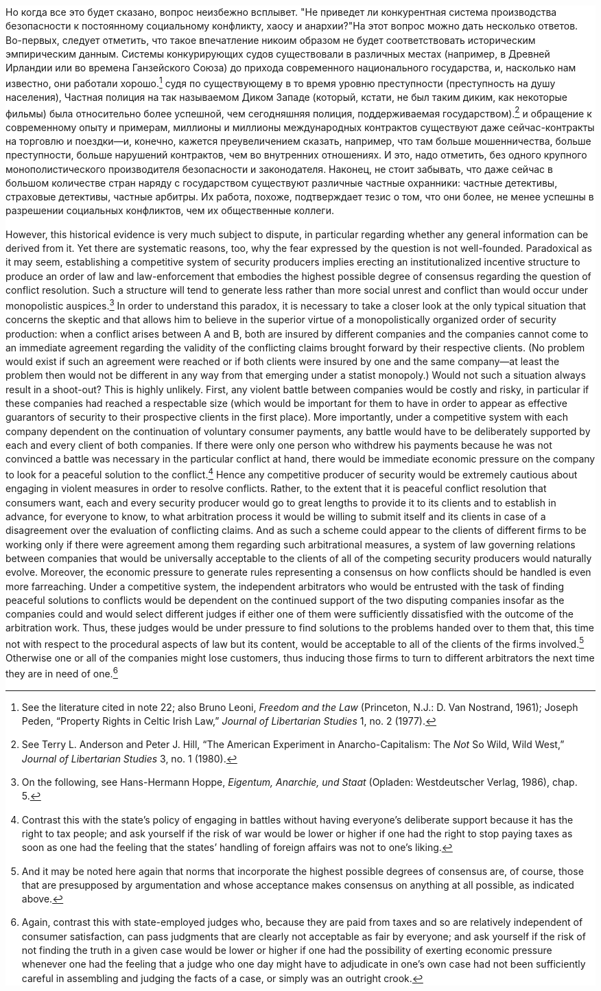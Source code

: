 Но когда все это будет сказано, вопрос неизбежно всплывет. "Не приведет ли конкурентная система производства безопасности к постоянному социальному конфликту, хаосу и анархии?"На этот вопрос можно дать несколько ответов. Во-первых, следует отметить, что такое впечатление никоим образом не будет соответствовать историческим эмпирическим данным. Системы конкурирующих судов существовали в различных местах (например, в Древней Ирландии или во времена Ганзейского Союза) до прихода современного национального государства, и, насколько нам известно, они работали хорошо.[^27] судя по существующему в то время уровню преступности (преступность на душу населения), Частная полиция на так называемом Диком Западе (который, кстати, не был таким диким, как некоторые фильмы) была относительно более успешной, чем сегодняшняя полиция, поддерживаемая государством).[^28] и обращение к современному опыту и примерам, миллионы и миллионы международных контрактов существуют даже сейчас-контракты на торговлю и поездки—и, конечно, кажется преувеличением сказать, например, что там больше мошенничества, больше преступности, больше нарушений контрактов, чем во внутренних отношениях. И это, надо отметить, без одного крупного монополистического производителя безопасности и законодателя. Наконец, не стоит забывать, что даже сейчас в большом количестве стран наряду с государством существуют различные частные охранники: частные детективы, страховые детективы, частные арбитры. Их работа, похоже, подтверждает тезис о том, что они более, не менее успешны в разрешении социальных конфликтов, чем их общественные коллеги.

However, this historical evidence is very much subject to dispute, in particular regarding whether any general information can be derived from it. Yet there are systematic reasons, too, why the fear expressed by the question is not well-founded. Paradoxical as it may seem, establishing a competitive system of security producers implies erecting an institutionalized incentive structure to produce an order of law and law-enforcement that embodies the highest possible degree of consensus regarding the question of conflict resolution. Such a structure will tend to generate less rather than more social unrest and conflict than would occur under monopolistic auspices.[^29] In order to understand this paradox, it is necessary to take a closer look at the only typical situation that concerns the skeptic and that allows him to believe in the superior virtue of a monopolistically organized order of security production: when a conflict arises between A and B, both are insured by different companies and the companies cannot come to an immediate agreement regarding the validity of the conflicting claims brought forward by their respective clients. (No problem would exist if such an agreement were reached or if both clients were insured by one and the same company—at least the problem then would not be different in any way from that emerging under a statist monopoly.) Would not such a situation always result in a shoot-out? This is highly unlikely. First, any violent battle between companies would be costly and risky, in particular if these companies had reached a respectable size (which would be important for them to have in order to appear as effective guarantors of security to their prospective clients in the first place). More importantly, under a competitive system with each company dependent on the continuation of voluntary consumer payments, any battle would have to be deliberately supported by each and every client of both companies. If there were only one person who withdrew his payments because he was not convinced a battle was necessary in the particular conflict at hand, there would be immediate economic pressure on the company to look for a peaceful solution to the conflict.[^30] Hence any competitive producer of security would be extremely cautious about engaging in violent measures in order to resolve conflicts. Rather, to the extent that it is peaceful conflict resolution that consumers want, each and every security producer would go to great lengths to provide it to its clients and to establish in advance, for everyone to know, to what arbitration process it would be willing to submit itself and its clients in case of a disagreement over the evaluation of conflicting claims. And as such a scheme could appear to the clients of different firms to be working only if there were agreement among them regarding such arbitrational measures, a system of law governing relations between companies that would be universally acceptable to the clients of all of the competing security producers would naturally evolve. Moreover, the economic pressure to generate rules representing a consensus on how conflicts should be handled is even more farreaching. Under a competitive system, the independent arbitrators who would be entrusted with the task of finding peaceful solutions to conflicts would be dependent on the continued support of the two disputing companies insofar as the companies could and would select different judges if either one of them were sufficiently dissatisfied with the outcome of the arbitration work. Thus, these judges would be under pressure to find solutions to the problems handed over to them that, this time not with respect to the procedural aspects of law but its content, would be acceptable to all of the clients of the firms involved.[^31] Otherwise one or all of the companies might lose customers, thus inducing those firms to turn to different arbitrators the next time they are in need of one.[^32]


[^1]: Gustave de Molinari, *The Production of Security*, trans. J. Huston McCulloch (New York: Center for Libertarian Studies, Occasional Paper Series No. 2, 1977), p. 3.
[^2]: Ibid., p. 4.
[^3]: For various approaches of public goods theorists, see James M. Buchanan and Gordon Tullock, *The Calculus of Consent* (Ann Arbor: University of Michigan Press, 1962); James M. Buchanan, *The Public Finances* (Homewood, Ill.: Richard Irwin, 1970); idem, *The Limits of Liberty* (Chicago: University of Chicago Press, 1975); Gordon Tullock, *Private Wants, Public Means* (New York: Basic Books, 1970); Mancur Olson, *The Logic of Collective Action* (Cambridge, Mass.: Harvard University Press, 1965); William J. Baumol, *Welfare Economics and the Theory of the State* (Cambridge: Harvard University Press, 1952).
[^4]: See on the following, Murray N. Rothbard, *Man, Economy, and State* (Los Angeles: Nash, 1970), pp. 883ff.; idem, “The Myth of Neutral Taxation,” *Cato Journal* (1981); Walter Block, “Free Market Transportation: Denationalizing the Roads,” *Journal of Libertarian Studies* 3, no. 2 (1979); idem, “Public Goods and Externalities: The Case of Roads,” *Journal of Libertarian Studies* 7, no. 1 (1983).
[^5]: See for instance, William J. Baumol and Alan S. Blinder, *Economics, Principles and Policy* (New York: Harcourt, Brace, Jovanovich, 1979), chap. 31.
[^6]: Another frequently used criterion for public goods is that of “nonrivalrous consumption.” Generally, both criteria seem to coincide: When free riders cannot be excluded, nonrivalrous consumption is possible; and when they can be excluded, consumption becomes rivalrous, or so it seems. However, as public goods theorists argue, this coincidence is not perfect. It is, they say, conceivable that while the exclusion of free riders might be possible, their inclusion might not be connected with any additional cost (the marginal cost of admitting free riders is zero, that is), and that the consumption of the good in question by the additionally admitted free rider will not necessarily lead to a subtraction in the consumption of the good available to others. Such a good would be a public good, too. And since exclusion would be practiced on the free market and the good would not become available for nonrivalrous consumption to everyone it otherwise could—even though this would require no additional costs—this, according to statist-socialist logic, would prove a market failure, i.e., a suboptimal level of consumption. Hence the state would have to take over the provision of such goods. (A movie theater, for instance, might be only half full, so it might be “costless” to admit additional viewers free of charge, and their watching the movie also might not affect the paying viewers; hence the movie would qualify as a public good. Since, however, the owner of the theater would be engaging in exclusion, instead of letting free riders enjoy a “costless” performance, movie theaters would be ripe for nationalization.) On the numerous fallacies involved in defining public goods in terms of nonrivalrous consumption see notes 12 and 17 below.
[^7]: On this subject Walter Block, “Public Goods and Externalities.”
[^8]: See for instance Buchanan, *The Public Finances*, p. 23; Paul Samuelson, *Economics* (New York: McGraw Hill, 1976), p. 166.
[^9]: See Ronald Coase, “The Lighthouse in Economics,” *Journal of Law and Economics* 17 (1974).
[^10]: See, for instance, the ironic case that Block makes for socks being public goods in “Public Goods and Externalities.”
[^11]: To avoid any misunderstanding here, every single producer and every association of producers making joint decisions can, at any time, decide whether or not to produce a good based on an evaluation of the privateness or publicness of the good. In fact, decisions on whether or not to produce public goods privately are constantly made within the framework of a market economy. What is impossible is to decide whether or not to ignore the outcome of the operation of a free market based on the assessment of the degree of privateness or publicness of a good.
[^12]: In fact, then, the introduction of the distinction between private and public goods is a relapse into the pre-subjectivist era of economics. From the point of view of subjectivist economics, no good exists that can be categorized objectively as private or public. This is essentially why the second proposed criterion for public goods—permitting nonrivalrous consumption (see note 6 above)—breaks down too. For how could any outside observer determine whether or not the admittance of an additional free rider at no charge would not indeed lead to a subtraction in the consumption of a good to others? Clearly there is no way that he could objectively do so. In fact, it might well be that one’s enjoyment of a movie or of driving on a road would be considerably reduced if more people were allowed in the theater or on the road. Again, to find out whether or not this is the case one would have to ask every individual—and not everyone might agree (what then?). Furthermore, since even a good that allows nonrivalrous consumption is not a free good, as a consequence of admitting additional free riders “crowding” would eventually occur, and hence everyone would have to be asked about the appropriate “margin.” In addition, my consumption may or may not be affected depending on who it is that is admitted free of charge, so I would have to be asked about this, too. And finally, everyone might change his opinion on all of these questions over time. It is thus in the same way impossible to decide whether or not a good is a candidate for state (rather than private) production based on the criterion of nonrivalrous consumption as on that of nonexcludability (see also note 17 below).
[^13]: See Paul Samuelson, “The Pure Theory of Public Expenditure,” *Review of Economics and Statistics* (1954); idem, *Economics*, chap. 8; Milton Friedman, *Capitalism and Freedom* (Chicago: University of Chicago Press, 1962), chap. 2; F.A. Hayek, *Law, Legislation and Liberty* (Chicago: University of Chicago, 1979), vol. 3, chap. 14.
[^14]: Economists in recent years, particularly the Chicago School, have been increasingly concerned with the analysis of property rights. Harold Demsetz, “The Exchange and Enforcement of Property Rights,” *Journal of Law and Economics* 7 (1964); idem, “Toward a Theory of Property Rights,” *American Economic Review* (1967); Ronald Coase, “The Problem of Social Cost,” *Journal of Law and Economics* 3 (1960); Armen Alchian, *Economic Forces at Work* (Indianapolis: Liberty Fund, 1977), part 2; Richard Posner, *Economic Analysis of the Law* (Boston: Brown, 1977). Such analyses, however, have nothing to do with ethics. On the contrary, they represent attempts to substitute economic efficiency considerations for the establishment of justifiable ethical principles [on the critique of such endeavors see Murray N. Rothbard, *The Ethics of Liberty* (Atlantic Highlands, N.J.: Humanities Press, 1982), chap. 26; Walter Block, “Coase and Demsetz on Private Property Rights,” *Journal of Libertarian Studies* 1, no. 2 (1977); Ronald Dworkin, “Is Wealth a Value,” *Journal of Legal Studies* 9 (1980); Murray N. Rothbard, “The Myth of Efficiency,” in Mario Rizzo, ed., *Time Uncertainty and Disequilibrium* (Lexington, Mass.: D.C. Heath, 1979). Ultimately, all efficiency arguments are irrelevant because there simply exists no nonarbitrary way of measuring, weighing, and aggregating individual utilities or disutilities that result from some given allocation of property rights. Hence any attempt to recommend some particular system of assigning property rights in terms of its alleged maximization of “social welfare” is pseudo-scientific humbug. See in particular, Murray N. Rothbard, *Toward a Reconstruction of Utility and Welfare Economics* (New York: Center for Libertarian Studies, Occasional Paper Series No. 3, 1977); also Lionel Robbins, “Economics and Political Economy,” *American Economic Review* (1981).
[^15]: Hans-Hermann Hoppe, “From the Economics of Laissez Faire to the Ethics of Libertarianism,” in Walter Block and Llewellyn H. Rockwell, Jr., eds., *Man, Economy, and Liberty: Essays in Honor of Murray N. Rothbard* (Auburn, Ala.: Ludwig von Mises Institute, 1988); infra chap. 8.
[^16]: See on this argument Rothbard, “The Myth of Neutral Taxation,” p. 533\. Incidentally, the existence of one single anarchist also invalidates all references to Pareto optimality as a criterion for economically legitimate state action.
[^17]: Essentially the same reasoning that leads one to reject the socialist-statist theory built on the allegedly unique character of public goods as defined by the criterion of nonexcludability, also applies when, instead, such goods are defined by means of the criterion of nonrivalrous consumption (see notes 6 and 12 above). For one thing, in order to derive the normative statement that they *should* be so offered from the statement of fact that goods that allow nonrivalrous consumption *would not* be offered on the free market to as many consumers as could be, this theory would face exactly the same problem of requiring a justifiable ethics. Moreover, the utilitarian reasoning is blatantly wrong, too. To reason, as the public goods theorists do, that the free-market practice of excluding free riders from the enjoyment of goods that would permit nonrivalrous consumption at zero marginal costs would indicate a suboptimal level of social welfare and hence would require compensatory state action is faulty on two related counts. First, cost is a subjective category and can never be objectively measured by any outside observer. Hence, to say that additional free riders could be admitted at no cost is totally inadmissible. In fact, if the subjective costs of admitting more consumers at no charge were indeed zero, the private owner-producer of the good in question would do so. If he does not do so, this reveals that the costs for him are *not* zero. The reason may be his belief that to do so would reduce the satisfaction available to the other consumers and so would tend to depress the price for his product; or it may simply be his dislike for uninvited free riders as, for instance, when I object to the proposal that I turn over my less-thancapacity-filled living room to various self-inviting guests for nonrivalrous consumption. In any case, since for whatever reason the cost cannot be assumed to be zero, it is then fallacious to speak of a market failure when certain goods are not handed out free of charge. On the other hand, welfare losses would indeed become unavoidable if one accepted the public goods theorists’ recommendation of letting goods that allegedly allow for nonrivalrous consumption to be provided free of charge by the state. Besides the insurmountable task of determining what fulfills this criterion, the state, independent of voluntary consumer purchases as it is, would first off face the equally insoluble problem of rationally determining *how much* of the public good to provide. Clearly, since even public goods are not free goods but are subject to “crowding” at some level of use, there is no stopping point for the state, because at any level of supply there would still be users who would have to be excluded and who, with a larger supply, could enjoy a free ride. But even if this problem could be solved miraculously, in any case the (necessarily inflated) cost of production and operation of the public goods distributed free of charge for nonrivalrous consumption would have to be paid for by taxes. And this then, i.e., the fact that consumers would have been coerced into enjoying their free rides, again proves beyond any doubt that these public goods, too, are of inferior value from the point of view of consumers to the competing private goods that they now no longer can acquire.
[^18]: The most prominent modern champions of Orwellian double talk are Buchanan and Tullock (see their works cited in note 3 above). They claim that government is founded by a “constitutional contract” in which everyone “conceptually agrees” to submit to the coercive powers of government with the understanding that everyone else is subject to it too. Hence government is only *seemingly* coercive but *really* voluntary. There are several evident objections to this curious argument. First, there is no empirical evidence whatsoever for the contention that any constitution has ever been voluntarily accepted by everyone concerned. Worse, the very idea of all people voluntarily coercing themselves is simply inconceivable, much in the same way as it is inconceivable to deny the law of contradiction. For if the voluntarily accepted coercion is voluntary, then it would have to be possible to revoke one’s subjection to the constitution, and the state would be no more than a voluntarily joined club. If, however, one does not have the “right to ignore the state”—and that one does not have this right is, of course, the characteristic mark of a state as compared to a club—then it would be logically inadmissible to claim that one’s acceptance of state coercion is voluntary. Furthermore, even if all this were possible, the constitutional contact could still not claim to bind anyone except the original signers of the constitution.
[^19]: Rothbard, *Man, Economy, and State*, p. 887.
[^20]: This, first of all, should be kept in mind whenever one has to assess the validity of statist-interventionist arguments such as the following, by John Maynard Keynes (“The End of Laissez Faire,” in idem, *Collected Writings*, London: Macmillan, 1972, vol. IX, p. 291):
[^21]: Some libertarian minarchists object that the existence of a market presupposes the recognition and enforcement of a common body of law, and hence a government as a monopolistic judge and enforcement agency. (See, for example, John Hospers, *Libertarianism* [Los Angeles: Nash, 1971]; Tibor Machan, *Human Rights and Human Liberties* [Chicago: Nelson-Hall, 1975].) Now it is certainly correct that a market presupposes the recognition and enforcement of those rules that underlie its operation. But from this it does not follow that this task must be entrusted to a monopolistic agency. In fact, a common language or sign-system is also presupposed by the market; but one would hardly think it convincing to conclude that hence the government must ensure the observance of the rules of language. Like the system of language, then, the rules of market behavior emerge spontaneously and can be enforced by the “invisible hand” of self-interest. Without the observance of common rules of speech, people could not reap the advantages that communication offers, and without the observance of common rules of conduct, people could not enjoy the benefits of the higher productivity of an exchange economy based on the division of labor. In addition, as I indicated above, independent of any government the nonaggression principle underlying the operation of markets can be defended a priori as just. Moreover, as I will argue in the conclusion of this chapter, it is precisely a competitive system of law-administration and law-enforcement that generates the greatest possible pressure to elaborate and enact rules of conduct that incorporate the highest degree of *consensus* conceivable. And of course the very rules that do just this are those that a priori reasoning establishes as the logically necessary presupposition of argumentation and argumentative agreement.
[^22]: Incidentally, the same logic that would force one to accept the idea of the production of security by private business as economically the best solution to the problem of consumer satisfaction also forces one, so far as moral-ideological positions are concerned, to abandon the political theory of classical liberalism and take the small but nevertheless decisive step (from there) to the theory of libertarianism, or private property anarchism. Classical liberalism, with Ludwig von Mises as its foremost representative in the twentieth century, advocates a social system based on the nonaggression principle. And this is also what libertarianism advocates. But classical liberalism then wants to have this principle enforced by a monopolistic agency (the government, the state)—an organization, that is, which is not exclusively dependent on voluntary, contractual support by the consumers of its respective services, but instead has the right to unilaterally determine its own income, i.e., the taxes to be imposed on consumers in order to do its job in the area of security production. Now, however plausible this might sound, it should be clear that it is inconsistent. Either the principle of nonaggression is valid, in which case the state as a privileged monopolist is immoral, or business built on and around aggression—the use of force and of noncontractual means of acquiring resources—is valid, in which case one must toss out the first theory. It is impossible to sustain both contentions and not to be inconsistent unless, of course, one could provide a principle that is more fundamental than both the nonaggression principle and the states’ right to aggressive violence and from which both, with the respective limitations regarding the domains in which they are valid, can be logically derived. However, liberalism never provided any such principle, nor will it ever be able to do so, since, to argue in favor of anything presupposes one’s right to be free of aggression. Given the fact then that the principle of nonaggression cannot be argumentatively contested as morally valid without implicitly acknowledging its validity, by force of logic one is committed to abandoning liberalism and accepting instead its more radical child: libertarianism, the philosophy of pure capitalism, which demands that the production of security be undertaken by private business too.
[^23]: On the problem of competitive security production, see Gustave de Molinari, *Production of Security*; Murray N. Rothbard, *Power and Market* (Kansas City: Sheed Andrews and McMeel, 1977), chap. 1; idem, *For A New Liberty* (New York: Macmillan, 1978), chap. 12; W.C. Woolridge, *Uncle Sam the Monopoly Man* (New Rochelle, N.Y.: Arlington House, 1970), chaps. 5–6; Morris and Linda Tannehill, *The Market for Liberty* (New York: Laissez Faire Books, 1984), part 2.
[^24]: See Manfred Murck, *Soziologie der Öffentlichen Sicherheit* (Frankfurt: Campus, 1980).
[^25]: To say that the process of resource allocation becomes arbitrary in the absence of the effective functioning of the profit-loss criterion does not mean that the decisions that somehow have to he made are not subject to any kind of constraint and hence are pure whim. They are not, and any such decisions face certain constraints imposed on the decision maker. If, for instance, the allocation of production factors is decided democratically, then it evidently must appeal to the majority. But if a decision is constrained in this way or if it is made in any other way, it is still arbitrary from the point of view of voluntarily buying or not-buying consumers.
[^26]: Sums up Molinari, *Production of Security,* pp. 13–14,
[^27]: See the literature cited in note 22; also Bruno Leoni, *Freedom and the Law* (Princeton, N.J.: D. Van Nostrand, 1961); Joseph Peden, “Property Rights in Celtic Irish Law,” *Journal of Libertarian Studies* 1, no. 2 (1977).
[^28]: See Terry L. Anderson and Peter J. Hill, “The American Experiment in Anarcho-Capitalism: The *Not* So Wild, Wild West,” *Journal of Libertarian Studies* 3, no. 1 (1980).
[^29]: On the following, see Hans-Hermann Hoppe, *Eigentum, Anarchie, und Staat* (Opladen: Westdeutscher Verlag, 1986), chap. 5.
[^30]: Contrast this with the state’s policy of engaging in battles without having everyone’s deliberate support because it has the right to tax people; and ask yourself if the risk of war would be lower or higher if one had the right to stop paying taxes as soon as one had the feeling that the states’ handling of foreign affairs was not to one’s liking.
[^31]: And it may be noted here again that norms that incorporate the highest possible degrees of consensus are, of course, those that are presupposed by argumentation and whose acceptance makes consensus on anything at all possible, as indicated above.
[^32]: Again, contrast this with state-employed judges who, because they are paid from taxes and so are relatively independent of consumer satisfaction, can pass judgments that are clearly not acceptable as fair by everyone; and ask yourself if the risk of not finding the truth in a given case would be lower or higher if one had the possibility of exerting economic pressure whenever one had the feeling that a judge who one day might have to adjudicate in one’s own case had not been sufficiently careful in assembling and judging the facts of a case, or simply was an outright crook.
[^33]: See on the following in particular Rothbard, *For A New Liberty*, pp. 233ff.
[^34]: See Bernard Bailyn, *The Ideological Origins of the American Revolution* (Cambridge, Mass.: Harvard University Press, 1967); Jackson Turner Main, *The Anti-Federalists: Critics of the Constitution* (Chapel Hill: University of North Carolina Press, 1961); Murray N. Rothbard, *Conceived in Liberty* (New Rochelle, N.Y.: Arlington House, 1975–1979).
[^35]: Naturally, insurance companies would assume a particularly important role in checking the emergence of outlaw companies. Note Morris and Linda Tannehill (*The Market of Liberty*, pp. 110–11):